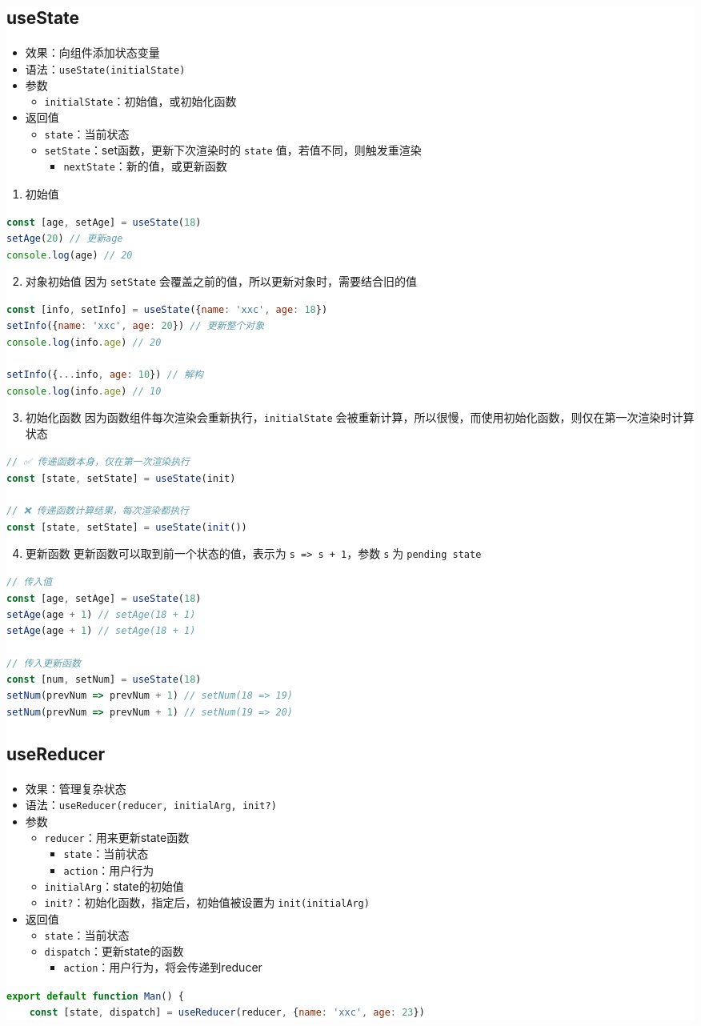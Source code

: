 ## useState
- 效果：向组件添加状态变量
- 语法：`useState(initialState)`
- 参数
	- `initialState`：初始值，或初始化函数
- 返回值
	- `state`：当前状态
	- `setState`：set函数，更新下次渲染时的 `state` 值，若值不同，则触发重渲染
		- `nextState`：新的值，或更新函数
1. 初始值
```jsx
const [age, setAge] = useState(18)
setAge(20) // 更新age
console.log(age) // 20
```
2. 对象初始值
因为 `setState` 会覆盖之前的值，所以更新对象时，需要结合旧的值
```jsx
const [info, setInfo] = useState({name: 'xxc', age: 18})
setInfo({name: 'xxc', age: 20}) // 更新整个对象
console.log(info.age) // 20

setInfo({...info, age: 10}) // 解构
console.log(info.age) // 10
```
3. 初始化函数
因为函数组件每次渲染会重新执行，`initialState` 会被重新计算，所以很慢，而使用初始化函数，则仅在第一次渲染时计算状态
```jsx
// ✅ 传递函数本身，仅在第一次渲染执行
const [state, setState] = useState(init)

// ❌ 传递函数计算结果，每次渲染都执行
const [state, setState] = useState(init())
```
4. 更新函数
更新函数可以取到前一个状态的值，表示为 `s => s + 1`，参数 `s` 为 `pending state`
```jsx
// 传入值
const [age, setAge] = useState(18)
setAge(age + 1) // setAge(18 + 1)
setAge(age + 1) // setAge(18 + 1)

// 传入更新函数
const [num, setNum] = useState(18)
setNum(prevNum => prevNum + 1) // setNum(18 => 19)
setNum(prevNum => prevNum + 1) // setNum(19 => 20)
```
## useReducer
- 效果：管理复杂状态
- 语法：`useReducer(reducer, initialArg, init?)`
- 参数
	- `reducer`：用来更新state函数
		- `state`：当前状态
		- `action`：用户行为
	- `initialArg`：state的初始值
	- `init?`：初始化函数，指定后，初始值被设置为 `init(initialArg)`
- 返回值
	- `state`：当前状态
	- `dispatch`：更新state的函数
		- `action`：用户行为，将会传递到reducer
```jsx
export default function Man() {
	const [state, dispatch] = useReducer(reducer, {name: 'xxc', age: 23})
```